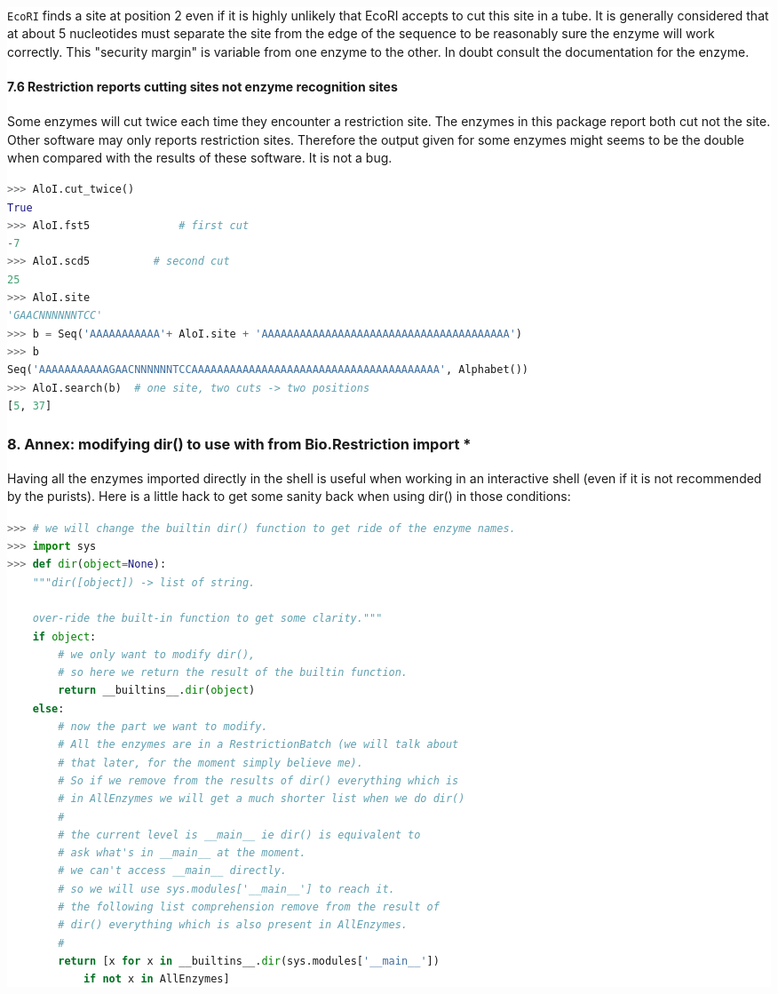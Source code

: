 `EcoRI` finds a site at position 2 even if it is highly unlikely that EcoRI
accepts to cut this site in a tube. It is generally considered that at about 5
nucleotides must separate the site from the edge of the sequence to be
reasonably sure the enzyme will work correctly. This "security margin" is
variable from one enzyme to the other. In doubt consult the documentation for
the enzyme.

#### <a name="7.6"></a>7.6 Restriction reports cutting sites not enzyme recognition sites

Some enzymes will cut twice each time they encounter a restriction site. The
enzymes in this package report both cut not the site. Other software may only
reports restriction sites. Therefore the output given for some enzymes might
seems to be the double when compared with the results of these software. It is
not a bug.

``` python
>>> AloI.cut_twice()
True
>>> AloI.fst5              # first cut
-7
>>> AloI.scd5          # second cut
25
>>> AloI.site
'GAACNNNNNNTCC'
>>> b = Seq('AAAAAAAAAAA'+ AloI.site + 'AAAAAAAAAAAAAAAAAAAAAAAAAAAAAAAAAAAAAAA')
>>> b
Seq('AAAAAAAAAAAGAACNNNNNNTCCAAAAAAAAAAAAAAAAAAAAAAAAAAAAAAAAAAAAAAA', Alphabet())
>>> AloI.search(b)  # one site, two cuts -> two positions
[5, 37]
```

### <a name="8"></a>8.  Annex: modifying dir() to use with from Bio.Restriction import *

Having all the enzymes imported directly in the shell is useful when working in
an interactive shell (even if it is not recommended by the purists). Here is a
little hack to get some sanity back when using dir() in those conditions:

``` python
>>> # we will change the builtin dir() function to get ride of the enzyme names.
>>> import sys
>>> def dir(object=None):
    """dir([object]) -> list of string.

    over-ride the built-in function to get some clarity."""
    if object:
        # we only want to modify dir(),
        # so here we return the result of the builtin function.
        return __builtins__.dir(object)
    else:
        # now the part we want to modify.
        # All the enzymes are in a RestrictionBatch (we will talk about
        # that later, for the moment simply believe me).
        # So if we remove from the results of dir() everything which is
        # in AllEnzymes we will get a much shorter list when we do dir()
        #
        # the current level is __main__ ie dir() is equivalent to
        # ask what's in __main__ at the moment.
        # we can't access __main__ directly.
        # so we will use sys.modules['__main__'] to reach it.
        # the following list comprehension remove from the result of
        # dir() everything which is also present in AllEnzymes.
        #
        return [x for x in __builtins__.dir(sys.modules['__main__'])
            if not x in AllEnzymes]
```